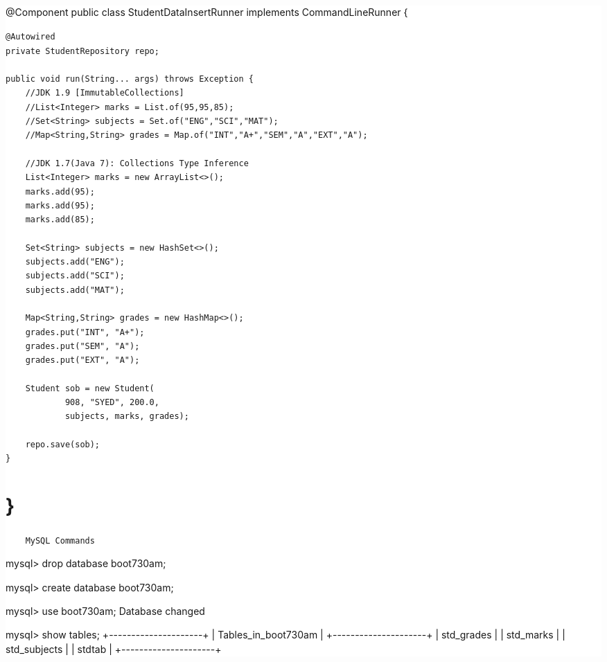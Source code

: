 @Component
public class StudentDataInsertRunner implements CommandLineRunner {

	@Autowired
	private StudentRepository repo;

	public void run(String... args) throws Exception {
		//JDK 1.9 [ImmutableCollections]
		//List<Integer> marks = List.of(95,95,85);
		//Set<String> subjects = Set.of("ENG","SCI","MAT");
		//Map<String,String> grades = Map.of("INT","A+","SEM","A","EXT","A");

		//JDK 1.7(Java 7): Collections Type Inference
		List<Integer> marks = new ArrayList<>();
		marks.add(95);
		marks.add(95);
		marks.add(85);

		Set<String> subjects = new HashSet<>();
		subjects.add("ENG");
		subjects.add("SCI");
		subjects.add("MAT");

		Map<String,String> grades = new HashMap<>();
		grades.put("INT", "A+");
		grades.put("SEM", "A");
		grades.put("EXT", "A");

		Student sob = new Student(
				908, "SYED", 200.0,
				subjects, marks, grades);

		repo.save(sob);
	}

}
=====================================================
		MySQL Commands

mysql> drop database boot730am;

mysql> create database boot730am;

mysql> use boot730am;
Database changed

mysql> show tables;
+---------------------+
| Tables_in_boot730am |
+---------------------+
| std_grades          |
| std_marks           |
| std_subjects        |
| stdtab              |
+---------------------+
